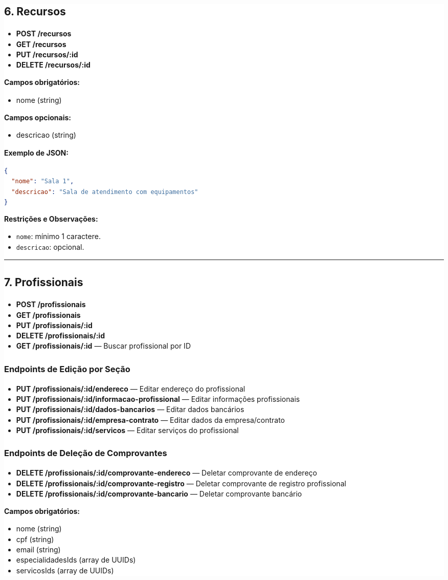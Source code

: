 ## 6. Recursos
- **POST /recursos**
- **GET /recursos**
- **PUT /recursos/:id**
- **DELETE /recursos/:id**

**Campos obrigatórios:**
- nome (string)

**Campos opcionais:**
- descricao (string)

**Exemplo de JSON:**
```json
{
  "nome": "Sala 1",
  "descricao": "Sala de atendimento com equipamentos"
}
```

**Restrições e Observações:**
- `nome`: mínimo 1 caractere.
- `descricao`: opcional.

---

## 7. Profissionais
- **POST /profissionais**
- **GET /profissionais**
- **PUT /profissionais/:id**
- **DELETE /profissionais/:id**
- **GET /profissionais/:id** — Buscar profissional por ID

### Endpoints de Edição por Seção
- **PUT /profissionais/:id/endereco** — Editar endereço do profissional
- **PUT /profissionais/:id/informacao-profissional** — Editar informações profissionais
- **PUT /profissionais/:id/dados-bancarios** — Editar dados bancários
- **PUT /profissionais/:id/empresa-contrato** — Editar dados da empresa/contrato
- **PUT /profissionais/:id/servicos** — Editar serviços do profissional

### Endpoints de Deleção de Comprovantes
- **DELETE /profissionais/:id/comprovante-endereco** — Deletar comprovante de endereço
- **DELETE /profissionais/:id/comprovante-registro** — Deletar comprovante de registro profissional
- **DELETE /profissionais/:id/comprovante-bancario** — Deletar comprovante bancário

**Campos obrigatórios:**
- nome (string)
- cpf (string)
- email (string)
- especialidadesIds (array de UUIDs)
- servicosIds (array de UUIDs)
